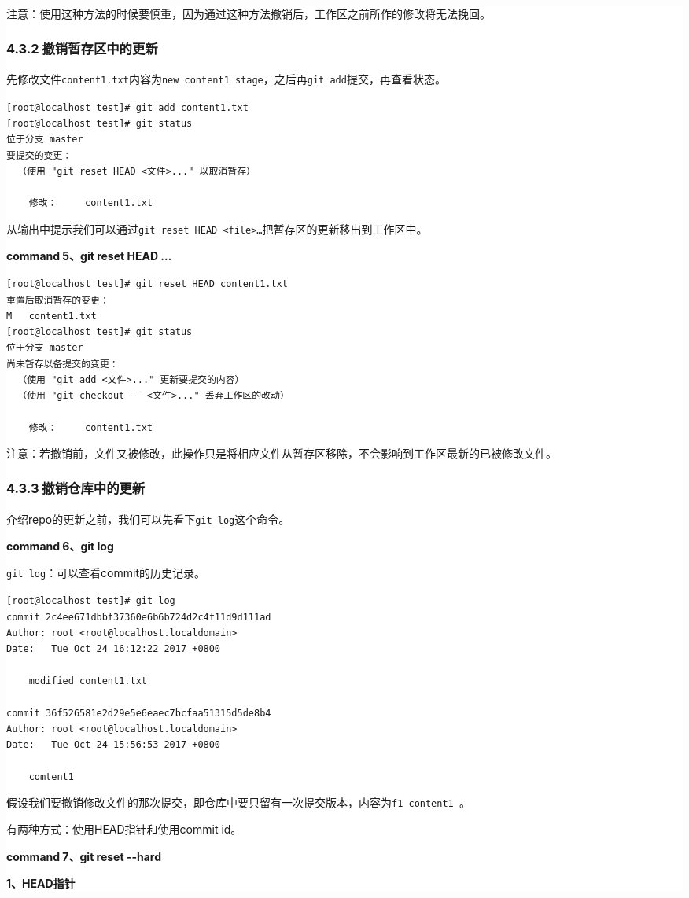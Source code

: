 注意：使用这种方法的时候要慎重，因为通过这种方法撤销后，工作区之前所作的修改将无法挽回。

### 4.3.2 撤销暂存区中的更新

先修改文件`content1.txt`内容为`new content1 stage`，之后再`git add`提交，再查看状态。

	[root@localhost test]# git add content1.txt
	[root@localhost test]# git status 
	位于分支 master
	要提交的变更：
	  （使用 "git reset HEAD <文件>..." 以取消暂存）
	
		修改：     content1.txt
	
从输出中提示我们可以通过`git reset HEAD <file>…`把暂存区的更新移出到工作区中。

**command 5、git reset HEAD <file>…**

	[root@localhost test]# git reset HEAD content1.txt
	重置后取消暂存的变更：
	M	content1.txt
	[root@localhost test]# git status 
	位于分支 master
	尚未暂存以备提交的变更：
	  （使用 "git add <文件>..." 更新要提交的内容）
	  （使用 "git checkout -- <文件>..." 丢弃工作区的改动）
	
		修改：     content1.txt
	
注意：若撤销前，文件又被修改，此操作只是将相应文件从暂存区移除，不会影响到工作区最新的已被修改文件。

### 4.3.3 撤销仓库中的更新

介绍repo的更新之前，我们可以先看下`git log`这个命令。

**command 6、git log**

`git log`：可以查看commit的历史记录。

	[root@localhost test]# git log
	commit 2c4ee671dbbf37360e6b6b724d2c4f11d9d111ad
	Author: root <root@localhost.localdomain>
	Date:   Tue Oct 24 16:12:22 2017 +0800
	
	    modified content1.txt
	
	commit 36f526581e2d29e5e6eaec7bcfaa51315d5de8b4
	Author: root <root@localhost.localdomain>
	Date:   Tue Oct 24 15:56:53 2017 +0800
	
	    comtent1

假设我们要撤销修改文件的那次提交，即仓库中要只留有一次提交版本，内容为`f1 content1 `。

有两种方式：使用HEAD指针和使用commit id。

**command 7、git reset --hard**

**1、HEAD指针**
